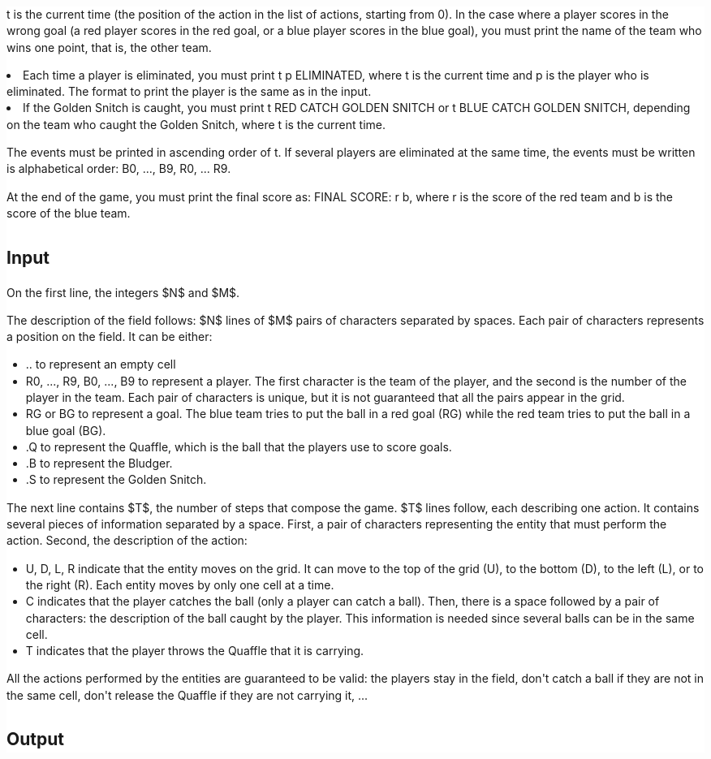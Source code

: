 <span class="tex-font-style-tt">t</span> is the current time (the position of the action in the list of actions, starting from 0). In the case where a player scores in the wrong goal (a red player scores in the red goal, or a blue player scores in the blue goal), you must print the name of the team who wins one point, that is, the other team. </li><li> Each time a player is eliminated, you must print <span class="tex-font-style-tt">t p ELIMINATED</span>, where <span class="tex-font-style-tt">t</span> is the current time and <span class="tex-font-style-tt">p</span> is the player who is eliminated. The format to print the player is the same as in the input. </li><li> <span class="tex-font-style-bf">If the Golden Snitch is caught, you must print <span class="tex-font-style-tt">t RED CATCH GOLDEN SNITCH</span> or <span class="tex-font-style-tt">t BLUE CATCH GOLDEN SNITCH</span>, depending on the team who caught the Golden Snitch, where <span class="tex-font-style-tt">t</span> is the current time.</span> </li></ul><p>The events must be printed in ascending order of <span class="tex-font-style-tt">t</span>. If several players are eliminated at the same time, the events must be written is alphabetical order: <span class="tex-font-style-tt">B0</span>, ..., <span class="tex-font-style-tt">B9</span>, <span class="tex-font-style-tt">R0</span>, ... <span class="tex-font-style-tt">R9</span>.</p><p>At the end of the game, you must print the final score as: <span class="tex-font-style-tt">FINAL SCORE: r b</span>, where <span class="tex-font-style-tt">r</span> is the score of the red team and <span class="tex-font-style-tt">b</span> is the score of the blue team.</p></div>

## Input

<p>On the first line, the integers $N$ and $M$.</p><p>The description of the field follows: $N$ lines of $M$ pairs of characters separated by spaces. Each pair of characters represents a position on the field. It can be either: </p><ul> <li> <span class="tex-font-style-tt">..</span> to represent an empty cell </li><li> <span class="tex-font-style-tt">R0</span>, ..., <span class="tex-font-style-tt">R9</span>, <span class="tex-font-style-tt">B0</span>, ..., <span class="tex-font-style-tt">B9</span> to represent a player. The first character is the team of the player, and the second is the number of the player in the team. Each pair of characters is unique, but it is not guaranteed that all the pairs appear in the grid. </li><li> <span class="tex-font-style-tt">RG</span> or <span class="tex-font-style-tt">BG</span> to represent a goal. The blue team tries to put the ball in a red goal (<span class="tex-font-style-tt">RG</span>) while the red team tries to put the ball in a blue goal (<span class="tex-font-style-tt">BG</span>). </li><li> <span class="tex-font-style-tt">.Q</span> to represent the Quaffle, which is the ball that the players use to score goals. </li><li> <span class="tex-font-style-tt">.B</span> to represent the Bludger. </li><li> <span class="tex-font-style-bf"><span class="tex-font-style-tt">.S</span> to represent the Golden Snitch.</span> </li></ul><p>The next line contains $T$, the number of steps that compose the game. $T$ lines follow, each describing one action. It contains several pieces of information separated by a space. First, a pair of characters representing the entity that must perform the action. Second, the description of the action: </p><ul> <li> <span class="tex-font-style-tt">U</span>, <span class="tex-font-style-tt">D</span>, <span class="tex-font-style-tt">L</span>, <span class="tex-font-style-tt">R</span> indicate that the entity moves on the grid. It can move to the top of the grid (<span class="tex-font-style-tt">U</span>), to the bottom (<span class="tex-font-style-tt">D</span>), to the left (<span class="tex-font-style-tt">L</span>), or to the right (<span class="tex-font-style-tt">R</span>). Each entity moves by only one cell at a time. </li><li> <span class="tex-font-style-tt">C</span> indicates that the player catches the ball (only a player can catch a ball). Then, there is a space followed by a pair of characters: the description of the ball caught by the player. This information is needed since several balls can be in the same cell. </li><li> <span class="tex-font-style-tt">T</span> indicates that the player throws the Quaffle that it is carrying. </li></ul><p>All the actions performed by the entities are guaranteed to be valid: the players stay in the field, don't catch a ball if they are not in the same cell, don't release the Quaffle if they are not carrying it, ...</p>

## Output
